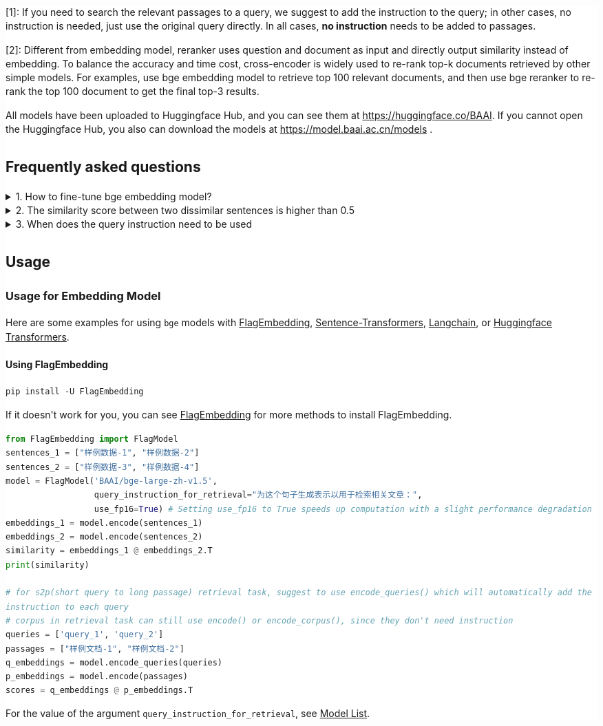 [1\]: If you need to search the relevant passages to a query, we suggest to add the instruction to the query; in other cases, no instruction is needed, just use the original query directly. In all cases, **no instruction** needs to be added to passages.

[2\]: Different from embedding model, reranker uses question and document as input and directly output similarity instead of embedding. To balance the accuracy and time cost, cross-encoder is widely used to re-rank top-k documents retrieved by other simple models. 
For examples, use bge embedding model to retrieve top 100 relevant documents, and then use bge reranker to re-rank the top 100 document to get the final top-3 results.

All models have been uploaded to Huggingface Hub, and you can see them at https://huggingface.co/BAAI. 
If you cannot open the Huggingface Hub, you also can download the models at https://model.baai.ac.cn/models .


## Frequently asked questions

<details><summary>1. How to fine-tune bge embedding model?</summary></details>

<details><summary>2. The similarity score between two dissimilar sentences is higher than 0.5</summary></details>

<details><summary>3. When does the query instruction need to be used</summary></details>


## Usage 

### Usage for Embedding Model

Here are some examples for using `bge` models with 
[FlagEmbedding](#using-flagembedding), [Sentence-Transformers](#using-sentence-transformers), [Langchain](#using-langchain), or [Huggingface Transformers](#using-huggingface-transformers).

#### Using FlagEmbedding
```
pip install -U FlagEmbedding
```
If it doesn't work for you, you can see [FlagEmbedding](https://github.com/FlagOpen/FlagEmbedding/blob/master/FlagEmbedding/baai_general_embedding/README.md) for more methods to install FlagEmbedding.

```python
from FlagEmbedding import FlagModel
sentences_1 = ["样例数据-1", "样例数据-2"]
sentences_2 = ["样例数据-3", "样例数据-4"]
model = FlagModel('BAAI/bge-large-zh-v1.5', 
                  query_instruction_for_retrieval="为这个句子生成表示以用于检索相关文章：",
                  use_fp16=True) # Setting use_fp16 to True speeds up computation with a slight performance degradation
embeddings_1 = model.encode(sentences_1)
embeddings_2 = model.encode(sentences_2)
similarity = embeddings_1 @ embeddings_2.T
print(similarity)

# for s2p(short query to long passage) retrieval task, suggest to use encode_queries() which will automatically add the instruction to each query
# corpus in retrieval task can still use encode() or encode_corpus(), since they don't need instruction
queries = ['query_1', 'query_2']
passages = ["样例文档-1", "样例文档-2"]
q_embeddings = model.encode_queries(queries)
p_embeddings = model.encode(passages)
scores = q_embeddings @ p_embeddings.T
```
For the value of the argument `query_instruction_for_retrieval`, see [Model List](https://github.com/FlagOpen/FlagEmbedding/tree/master#model-list). 
